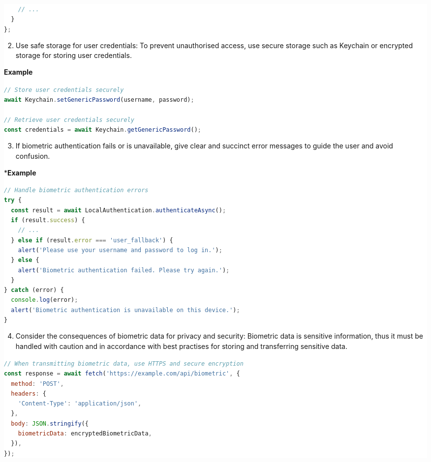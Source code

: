 ```jsx
    // ...
  }
};
```
2. Use safe storage for user credentials: To prevent unauthorised access, use secure storage such as Keychain or encrypted storage for storing user credentials. 

**Example**

```jsx
// Store user credentials securely
await Keychain.setGenericPassword(username, password);

// Retrieve user credentials securely
const credentials = await Keychain.getGenericPassword();

```

3. If biometric authentication fails or is unavailable, give clear and succinct error messages to guide the user and avoid confusion.

***Example**

```jsx
// Handle biometric authentication errors
try {
  const result = await LocalAuthentication.authenticateAsync();
  if (result.success) {
    // ...
  } else if (result.error === 'user_fallback') {
    alert('Please use your username and password to log in.');
  } else {
    alert('Biometric authentication failed. Please try again.');
  }
} catch (error) {
  console.log(error);
  alert('Biometric authentication is unavailable on this device.');
}

```

4. Consider the consequences of biometric data for privacy and security: Biometric data is sensitive information, thus it must be handled with caution and in accordance with best practises for storing and transferring sensitive data.

```jsx
// When transmitting biometric data, use HTTPS and secure encryption
const response = await fetch('https://example.com/api/biometric', {
  method: 'POST',
  headers: {
    'Content-Type': 'application/json',
  },
  body: JSON.stringify({
    biometricData: encryptedBiometricData,
  }),
});

```
